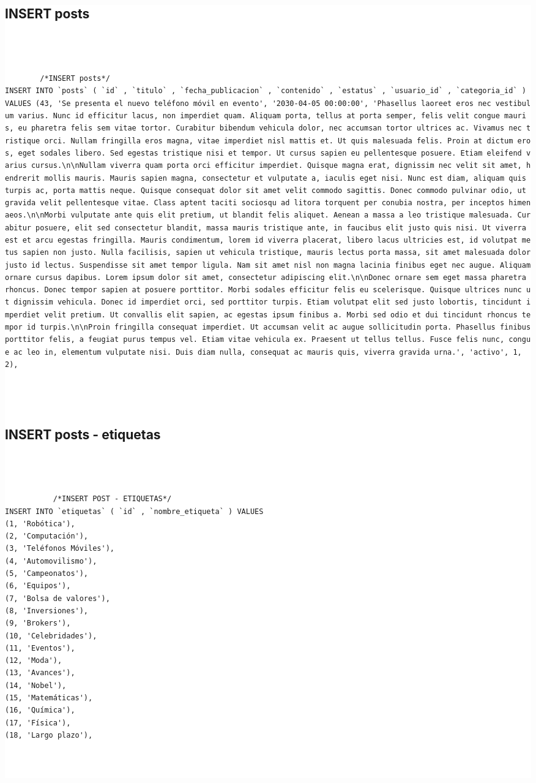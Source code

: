 ## INSERT posts

<pre>

    <code>

        /*INSERT posts*/
INSERT INTO `posts` ( `id` , `titulo` , `fecha_publicacion` , `contenido` , `estatus` , `usuario_id` , `categoria_id` ) VALUES (43, 'Se presenta el nuevo teléfono móvil en evento', '2030-04-05 00:00:00', 'Phasellus laoreet eros nec vestibulum varius. Nunc id efficitur lacus, non imperdiet quam. Aliquam porta, tellus at porta semper, felis velit congue mauris, eu pharetra felis sem vitae tortor. Curabitur bibendum vehicula dolor, nec accumsan tortor ultrices ac. Vivamus nec tristique orci. Nullam fringilla eros magna, vitae imperdiet nisl mattis et. Ut quis malesuada felis. Proin at dictum eros, eget sodales libero. Sed egestas tristique nisi et tempor. Ut cursus sapien eu pellentesque posuere. Etiam eleifend varius cursus.\n\nNullam viverra quam porta orci efficitur imperdiet. Quisque magna erat, dignissim nec velit sit amet, hendrerit mollis mauris. Mauris sapien magna, consectetur et vulputate a, iaculis eget nisi. Nunc est diam, aliquam quis turpis ac, porta mattis neque. Quisque consequat dolor sit amet velit commodo sagittis. Donec commodo pulvinar odio, ut gravida velit pellentesque vitae. Class aptent taciti sociosqu ad litora torquent per conubia nostra, per inceptos himenaeos.\n\nMorbi vulputate ante quis elit pretium, ut blandit felis aliquet. Aenean a massa a leo tristique malesuada. Curabitur posuere, elit sed consectetur blandit, massa mauris tristique ante, in faucibus elit justo quis nisi. Ut viverra est et arcu egestas fringilla. Mauris condimentum, lorem id viverra placerat, libero lacus ultricies est, id volutpat metus sapien non justo. Nulla facilisis, sapien ut vehicula tristique, mauris lectus porta massa, sit amet malesuada dolor justo id lectus. Suspendisse sit amet tempor ligula. Nam sit amet nisl non magna lacinia finibus eget nec augue. Aliquam ornare cursus dapibus. Lorem ipsum dolor sit amet, consectetur adipiscing elit.\n\nDonec ornare sem eget massa pharetra rhoncus. Donec tempor sapien at posuere porttitor. Morbi sodales efficitur felis eu scelerisque. Quisque ultrices nunc ut dignissim vehicula. Donec id imperdiet orci, sed porttitor turpis. Etiam volutpat elit sed justo lobortis, tincidunt imperdiet velit pretium. Ut convallis elit sapien, ac egestas ipsum finibus a. Morbi sed odio et dui tincidunt rhoncus tempor id turpis.\n\nProin fringilla consequat imperdiet. Ut accumsan velit ac augue sollicitudin porta. Phasellus finibus porttitor felis, a feugiat purus tempus vel. Etiam vitae vehicula ex. Praesent ut tellus tellus. Fusce felis nunc, congue ac leo in, elementum vulputate nisi. Duis diam nulla, consequat ac mauris quis, viverra gravida urna.', 'activo', 1, 2), 

    </code>

</pre>

## INSERT posts - etiquetas

<pre>

    <code>

           /*INSERT POST - ETIQUETAS*/
INSERT INTO `etiquetas` ( `id` , `nombre_etiqueta` ) VALUES 
(1, 'Robótica'), 
(2, 'Computación'), 
(3, 'Teléfonos Móviles'), 
(4, 'Automovilismo'), 
(5, 'Campeonatos'), 
(6, 'Equipos'), 
(7, 'Bolsa de valores'), 
(8, 'Inversiones'), 
(9, 'Brokers'), 
(10, 'Celebridades'), 
(11, 'Eventos'), 
(12, 'Moda'), 
(13, 'Avances'), 
(14, 'Nobel'), 
(15, 'Matemáticas'), 
(16, 'Química'), 
(17, 'Física'), 
(18, 'Largo plazo'), 